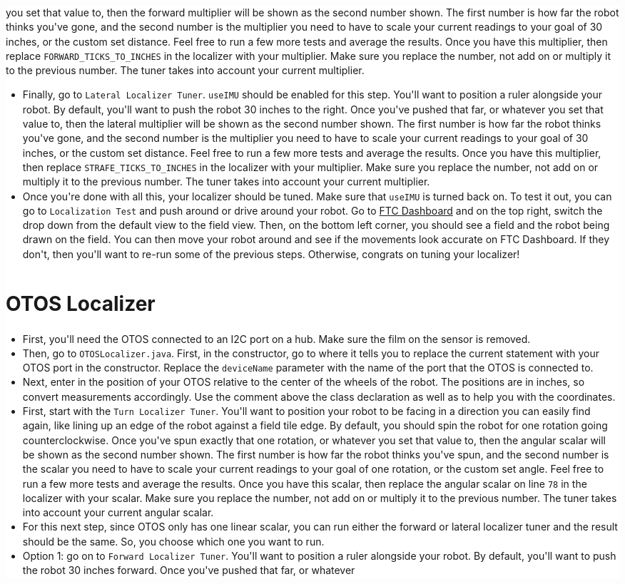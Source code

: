   you set that value to, then the forward multiplier will be shown as the second number shown. The
  first number is how far the robot thinks you've gone, and the second number is the multiplier you
  need to have to scale your current readings to your goal of 30 inches, or the custom set distance.
  Feel free to run a few more tests and average the results. Once you have this multiplier, then
  replace `FORWARD_TICKS_TO_INCHES` in the localizer with your multiplier. Make sure you replace the
  number,
  not add on or multiply it to the previous number. The tuner takes into account your current
  multiplier.
* Finally, go to `Lateral Localizer Tuner`. `useIMU` should be enabled for this step. You'll want to
  position a ruler alongside your robot.
  By default, you'll want to push the robot 30 inches to the right. Once you've pushed that far, or
  whatever
  you set that value to, then the lateral multiplier will be shown as the second number shown. The
  first number is how far the robot thinks you've gone, and the second number is the multiplier you
  need to have to scale your current readings to your goal of 30 inches, or the custom set distance.
  Feel free to run a few more tests and average the results. Once you have this multiplier, then
  replace `STRAFE_TICKS_TO_INCHES` in the localizer with your multiplier. Make sure you replace the
  number,
  not add on or multiply it to the previous number. The tuner takes into account your current
  multiplier.
* Once you're done with all this, your localizer should be tuned. Make sure that `useIMU` is turned
  back on. To test it out, you can go to
  `Localization Test` and push around or drive around your robot. Go
  to [FTC Dashboard](http://192.168.43.1:8080/dash)
  and on the top right, switch the drop down from the default view to the field view. Then, on the
  bottom
  left corner, you should see a field and the robot being drawn on the field. You can then move your
  robot around and see if the movements look accurate on FTC Dashboard. If they don't, then you'll
  want to re-run some of the previous steps. Otherwise, congrats on tuning your localizer!

# OTOS Localizer

* First, you'll need the OTOS connected to an I2C port on a hub. Make sure the film on the sensor is
  removed.
* Then, go to `OTOSLocalizer.java`. First, in the constructor, go to where it tells you to replace
  the current statement with your OTOS port in the constructor. Replace the `deviceName` parameter
  with the name of the port that the OTOS is connected to.
* Next, enter in the position of your OTOS relative to the center of the wheels of the robot. The
  positions are in inches, so convert measurements accordingly. Use the comment above the class
  declaration as well as to help you with the coordinates.
* First, start with the `Turn Localizer Tuner`. You'll want to position your robot to be facing
  in a direction you can easily find again, like lining up an edge of the robot against a field tile
  edge.
  By default, you should spin the robot for one rotation going counterclockwise. Once you've spun
  exactly that one rotation, or whatever you set that value to, then the angular scalar will be
  shown
  as the second number shown. The first number is how far the robot thinks you've spun, and the
  second
  number is the scalar you need to have to scale your current readings to your goal of one rotation,
  or the custom set angle. Feel free to run a few more tests and average the results. Once you have
  this scalar, then replace the angular scalar on line `78` in the localizer with your scalar.
  Make sure you replace the number, not add on or multiply it to the previous number. The tuner
  takes into
  account your current angular scalar.
* For this next step, since OTOS only has one linear scalar, you can run either the forward or
  lateral
  localizer tuner and the result should be the same. So, you choose which one you want to run.
* Option 1: go on to `Forward Localizer Tuner`. You'll want to position a ruler alongside your
  robot.
  By default, you'll want to push the robot 30 inches forward. Once you've pushed that far, or
  whatever